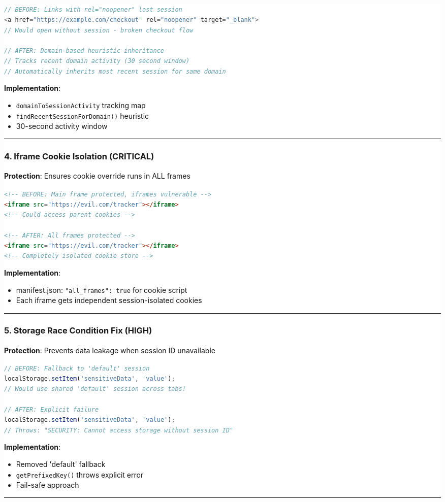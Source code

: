 ```javascript
// BEFORE: Links with rel="noopener" lost session
<a href="https://example.com/checkout" rel="noopener" target="_blank">
// Would open without session - broken checkout flow

// AFTER: Domain-based heuristic inheritance
// Tracks recent domain activity (30 second window)
// Automatically inherits most recent session for same domain
```

**Implementation**:
- `domainToSessionActivity` tracking map
- `findRecentSessionForDomain()` heuristic
- 30-second activity window

---

### 4. Iframe Cookie Isolation (CRITICAL)
**Protection**: Ensures cookie override runs in ALL frames

```html
<!-- BEFORE: Main frame protected, iframes vulnerable -->
<iframe src="https://evil.com/tracker"></iframe>
<!-- Could access parent cookies -->

<!-- AFTER: All frames protected -->
<iframe src="https://evil.com/tracker"></iframe>
<!-- Completely isolated cookie store -->
```

**Implementation**:
- manifest.json: `"all_frames": true` for cookie script
- Each iframe gets independent session-isolated cookies

---

### 5. Storage Race Condition Fix (HIGH)
**Protection**: Prevents data leakage when session ID unavailable

```javascript
// BEFORE: Fallback to 'default' session
localStorage.setItem('sensitiveData', 'value');
// Would use shared 'default' session across tabs!

// AFTER: Explicit failure
localStorage.setItem('sensitiveData', 'value');
// Throws: "SECURITY: Cannot access storage without session ID"
```

**Implementation**:
- Removed 'default' fallback
- `getPrefixedKey()` throws explicit error
- Fail-safe approach

---
